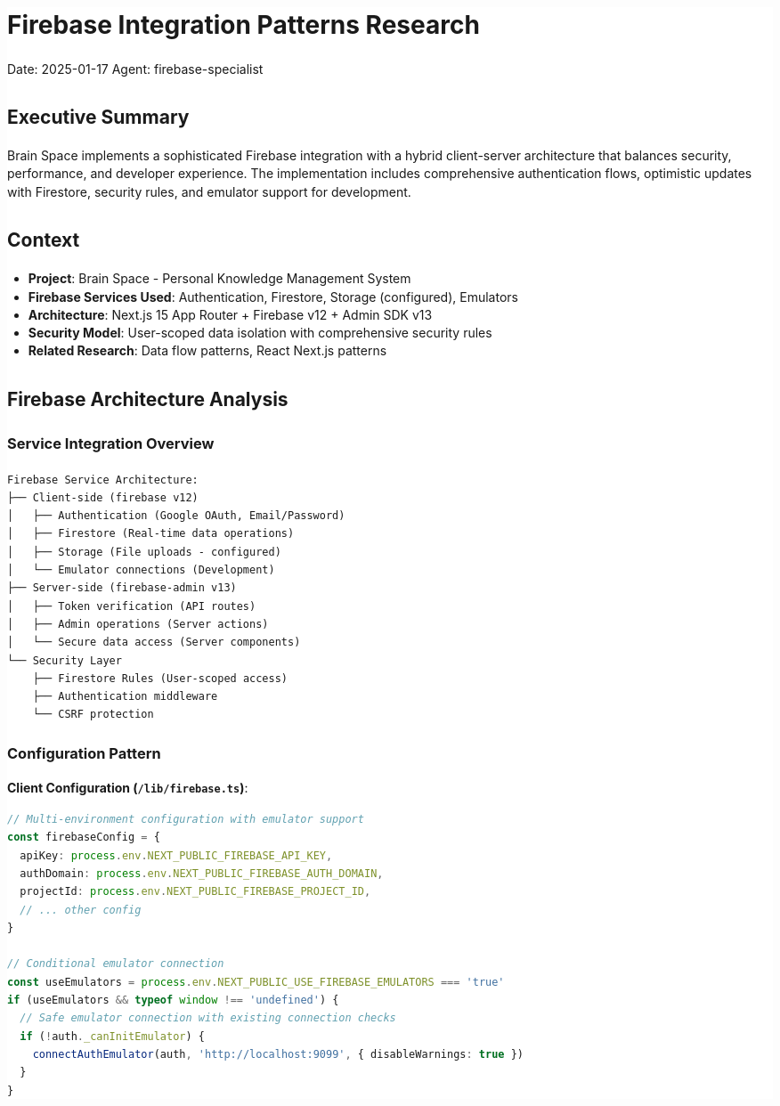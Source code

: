 # Firebase Integration Patterns Research

Date: 2025-01-17
Agent: firebase-specialist

## Executive Summary

Brain Space implements a sophisticated Firebase integration with a hybrid client-server architecture that balances security, performance, and developer experience. The implementation includes comprehensive authentication flows, optimistic updates with Firestore, security rules, and emulator support for development.

## Context

- **Project**: Brain Space - Personal Knowledge Management System
- **Firebase Services Used**: Authentication, Firestore, Storage (configured), Emulators
- **Architecture**: Next.js 15 App Router + Firebase v12 + Admin SDK v13
- **Security Model**: User-scoped data isolation with comprehensive security rules
- **Related Research**: Data flow patterns, React Next.js patterns

## Firebase Architecture Analysis

### Service Integration Overview

```
Firebase Service Architecture:
├── Client-side (firebase v12)
│   ├── Authentication (Google OAuth, Email/Password)
│   ├── Firestore (Real-time data operations)
│   ├── Storage (File uploads - configured)
│   └── Emulator connections (Development)
├── Server-side (firebase-admin v13)
│   ├── Token verification (API routes)
│   ├── Admin operations (Server actions)
│   └── Secure data access (Server components)
└── Security Layer
    ├── Firestore Rules (User-scoped access)
    ├── Authentication middleware
    └── CSRF protection
```

### Configuration Pattern

**Client Configuration (`/lib/firebase.ts`)**:
```typescript
// Multi-environment configuration with emulator support
const firebaseConfig = {
  apiKey: process.env.NEXT_PUBLIC_FIREBASE_API_KEY,
  authDomain: process.env.NEXT_PUBLIC_FIREBASE_AUTH_DOMAIN,
  projectId: process.env.NEXT_PUBLIC_FIREBASE_PROJECT_ID,
  // ... other config
}

// Conditional emulator connection
const useEmulators = process.env.NEXT_PUBLIC_USE_FIREBASE_EMULATORS === 'true'
if (useEmulators && typeof window !== 'undefined') {
  // Safe emulator connection with existing connection checks
  if (!auth._canInitEmulator) {
    connectAuthEmulator(auth, 'http://localhost:9099', { disableWarnings: true })
  }
}
```

